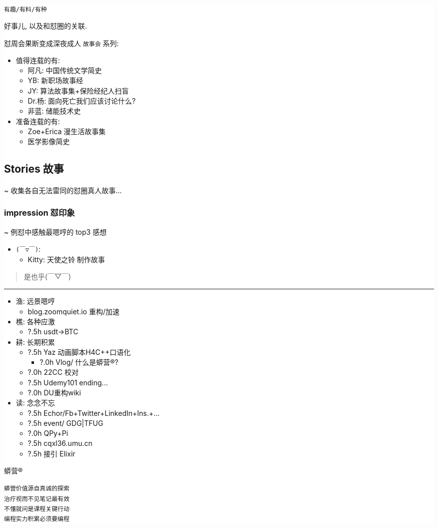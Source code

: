     有趣/有料/有种 

好事儿, 以及和怼圈的关联.

怼周会果断变成深夜成人 `故事会` 系列:

+ 值得连载的有:
    * 阿凡: 中国传统文学简史
    * YB: 新职场故事经
    * JY: 算法故事集+保险经纪人扫盲
    * Dr.杨: 面向死亡我们应该讨论什么?
    * 非蓝: 储能技术史
+ 准备连载的有:
    * Zoe+Erica 漫生活故事集
    * 医学影像简史


      
## Stories 故事 
~ 收集各自无法雷同的怼圈真人故事...



### impression 怼印象 
~ 例怼中感触最嗯哼的 top3 感想

- `(￣▽￣)`:
    + Kitty: 天使之铃 制作故事


> 是也乎(￣▽￣)
-------------------------------------

- 渔: 远景嗯哼
    + blog.zoomquiet.io 重构/加速
- 樵: 各种应激
    + ?.5h usdt->BTC
- 耕: 长期积累
    + ?.5h Yaz 动画脚本H4C++口语化
        * ?.0h Vlog/ 什么是蟒营®?
    + ?.0h 22CC 校对
    + ?.5h Udemy101 ending...
    + ?.0h DU重构wiki
- 读: 念念不忘
    + ?.5h Echor/Fb+Twitter+LinkedIn+Ins.+...
    + ?.5h event/ GDG|TFUG
    + ?.0h QPy+Pi 
    + ?.5h cqxl36.umu.cn
    + ?.5h 接引 Elixir

蟒营®

    蟒营价值源自真诚的探索
    治疗视而不见笔记最有效
    不懂就问是课程关键行动
    编程实力积累必须要编程
